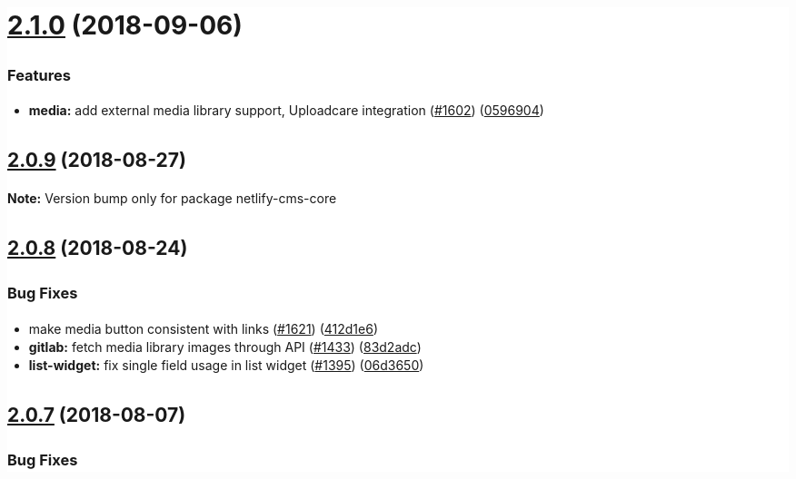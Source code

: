 <a name="2.1.0"></a>
# [2.1.0](https://github.com/netlify/netlify-cms/tree/master/packages/netlify-cms-core/compare/netlify-cms-core@2.0.9...netlify-cms-core@2.1.0) (2018-09-06)


### Features

* **media:** add external media library support, Uploadcare integration ([#1602](https://github.com/netlify/netlify-cms/tree/master/packages/netlify-cms-core/issues/1602)) ([0596904](https://github.com/netlify/netlify-cms/tree/master/packages/netlify-cms-core/commit/0596904))




<a name="2.0.9"></a>
## [2.0.9](https://github.com/netlify/netlify-cms/tree/master/packages/netlify-cms-core/compare/netlify-cms-core@2.0.8...netlify-cms-core@2.0.9) (2018-08-27)




**Note:** Version bump only for package netlify-cms-core

<a name="2.0.8"></a>
## [2.0.8](https://github.com/netlify/netlify-cms/tree/master/packages/netlify-cms-core/compare/netlify-cms-core@2.0.7...netlify-cms-core@2.0.8) (2018-08-24)


### Bug Fixes

* make media button consistent with links ([#1621](https://github.com/netlify/netlify-cms/tree/master/packages/netlify-cms-core/issues/1621)) ([412d1e6](https://github.com/netlify/netlify-cms/tree/master/packages/netlify-cms-core/commit/412d1e6))
* **gitlab:** fetch media library images through API ([#1433](https://github.com/netlify/netlify-cms/tree/master/packages/netlify-cms-core/issues/1433)) ([83d2adc](https://github.com/netlify/netlify-cms/tree/master/packages/netlify-cms-core/commit/83d2adc))
* **list-widget:** fix single field usage in list widget ([#1395](https://github.com/netlify/netlify-cms/tree/master/packages/netlify-cms-core/issues/1395)) ([06d3650](https://github.com/netlify/netlify-cms/tree/master/packages/netlify-cms-core/commit/06d3650))




<a name="2.0.7"></a>
## [2.0.7](https://github.com/netlify/netlify-cms/tree/master/packages/netlify-cms-core/compare/netlify-cms-core@2.0.6...netlify-cms-core@2.0.7) (2018-08-07)


### Bug Fixes
